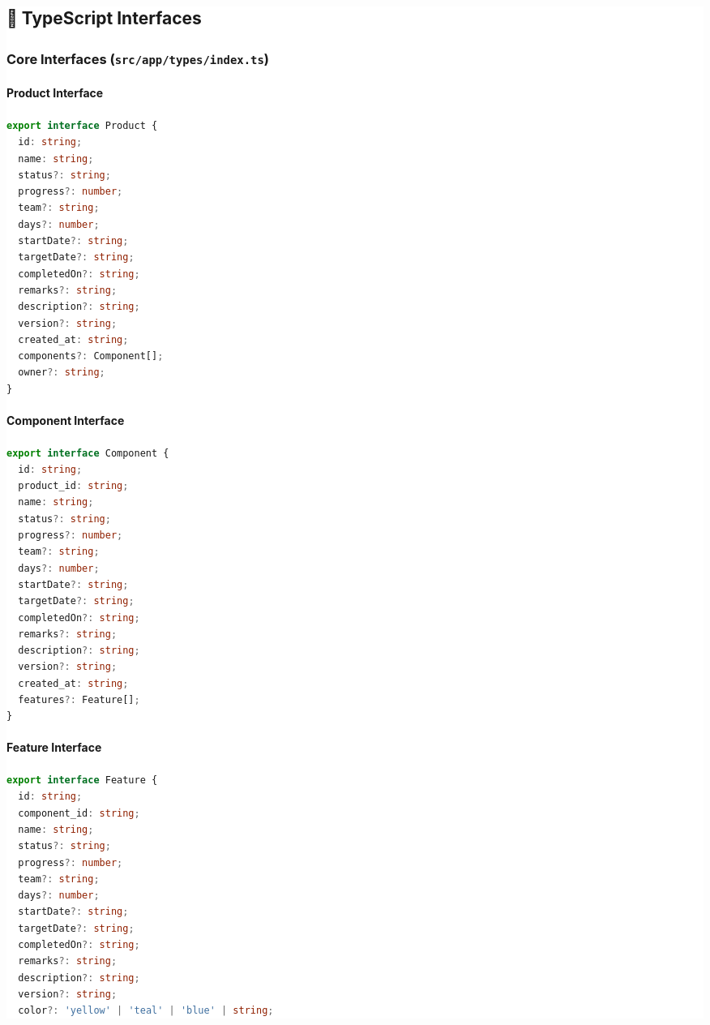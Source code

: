 
## 🔧 TypeScript Interfaces

### Core Interfaces (`src/app/types/index.ts`)

#### Product Interface
```typescript
export interface Product {
  id: string;
  name: string;
  status?: string;
  progress?: number;
  team?: string;
  days?: number;
  startDate?: string;
  targetDate?: string;
  completedOn?: string;
  remarks?: string;
  description?: string;
  version?: string;
  created_at: string;
  components?: Component[];
  owner?: string;
}
```

#### Component Interface
```typescript
export interface Component {
  id: string;
  product_id: string;
  name: string;
  status?: string;
  progress?: number;
  team?: string;
  days?: number;
  startDate?: string;
  targetDate?: string;
  completedOn?: string;
  remarks?: string;
  description?: string;
  version?: string;
  created_at: string;
  features?: Feature[];
}
```

#### Feature Interface
```typescript
export interface Feature {
  id: string;
  component_id: string;
  name: string;
  status?: string;
  progress?: number;
  team?: string;
  days?: number;
  startDate?: string;
  targetDate?: string;
  completedOn?: string;
  remarks?: string;
  description?: string;
  version?: string;
  color?: 'yellow' | 'teal' | 'blue' | string;
```